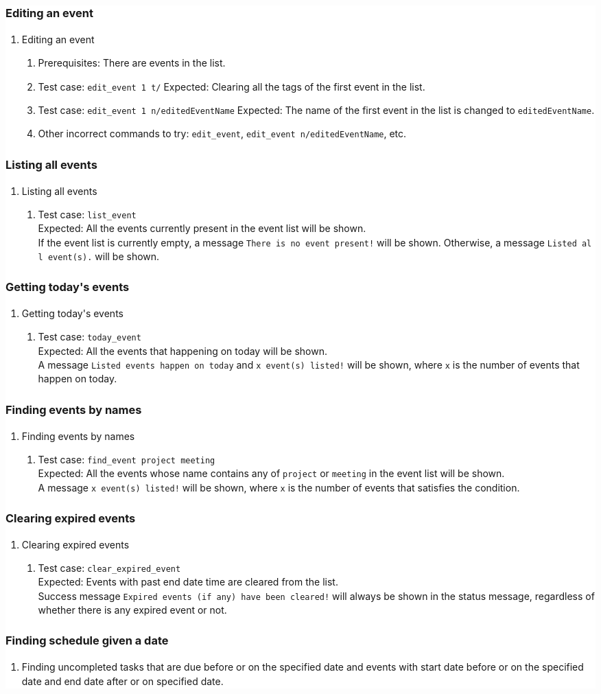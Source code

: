 ### Editing an event

1. Editing an event

    1. Prerequisites: There are events in the list.

    1. Test case: `edit_event 1 t/`
       Expected: Clearing all the tags of the first event in the list. 
           
    1. Test case: `edit_event 1 n/editedEventName`
       Expected: The name of the first event in the list is changed to `editedEventName`.
               
    1. Other incorrect commands to try: `edit_event`, `edit_event n/editedEventName`, etc.
   

### Listing all events

1. Listing all events

    1. Test case: `list_event`<br>
       Expected: All the events currently present in the event list will be shown. <br> 
       If the event list is currently empty, a message `There is no event present!` will be shown. Otherwise, a message `Listed all event(s).` will be shown.

### Getting today's events

1. Getting today's events

    1. Test case: `today_event`<br>
       Expected: All the events that happening on today will be shown. <br>
       A message `Listed events happen on today` and `x event(s) listed!` will be shown, where `x` is the number of events that happen on today.

### Finding events by names

1. Finding events by names

    1. Test case: `find_event project meeting`<br>
       Expected: All the events whose name contains any of `project` or `meeting` in the event list will be shown. <br>
       A message `x event(s) listed!` will be shown, where `x` is the number of events that satisfies the condition.
       

### Clearing expired events

1. Clearing expired events

   1. Test case: `clear_expired_event`<br>
      Expected: Events with past end date time are cleared from the list. <br>
      Success message `Expired events (if any) have been cleared!` will always be shown in the status message, regardless of whether there is any expired event or not.


### Finding schedule given a date

1. Finding uncompleted tasks that are due before or on the specified date
   and events with start date before or on the specified date and end date after or on specified date.
